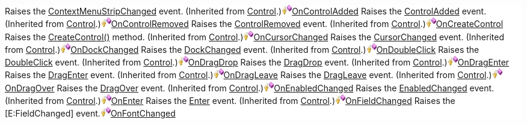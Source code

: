 Raises the <a href="http://msdn2.microsoft.com/en-us/library/7a1xca6y" target="_blank">ContextMenuStripChanged</a> event.
 (Inherited from <a href="http://msdn2.microsoft.com/en-us/library/36cd312w" target="_blank">Control</a>.)</td></tr><tr><td>![Protected method](media/protmethod.gif "Protected method")</td><td><a href="http://msdn2.microsoft.com/en-us/library/kdx4e984" target="_blank">OnControlAdded</a></td><td>
Raises the <a href="http://msdn2.microsoft.com/en-us/library/c9yzthkk" target="_blank">ControlAdded</a> event.
 (Inherited from <a href="http://msdn2.microsoft.com/en-us/library/36cd312w" target="_blank">Control</a>.)</td></tr><tr><td>![Protected method](media/protmethod.gif "Protected method")</td><td><a href="http://msdn2.microsoft.com/en-us/library/t9e0dzwe" target="_blank">OnControlRemoved</a></td><td>
Raises the <a href="http://msdn2.microsoft.com/en-us/library/6b0d3fzs" target="_blank">ControlRemoved</a> event.
 (Inherited from <a href="http://msdn2.microsoft.com/en-us/library/36cd312w" target="_blank">Control</a>.)</td></tr><tr><td>![Protected method](media/protmethod.gif "Protected method")</td><td><a href="http://msdn2.microsoft.com/en-us/library/b9eb371b" target="_blank">OnCreateControl</a></td><td>
Raises the <a href="http://msdn2.microsoft.com/en-us/library/16sehyhs" target="_blank">CreateControl()</a> method.
 (Inherited from <a href="http://msdn2.microsoft.com/en-us/library/36cd312w" target="_blank">Control</a>.)</td></tr><tr><td>![Protected method](media/protmethod.gif "Protected method")</td><td><a href="http://msdn2.microsoft.com/en-us/library/87d9whsw" target="_blank">OnCursorChanged</a></td><td>
Raises the <a href="http://msdn2.microsoft.com/en-us/library/bh6cw60d" target="_blank">CursorChanged</a> event.
 (Inherited from <a href="http://msdn2.microsoft.com/en-us/library/36cd312w" target="_blank">Control</a>.)</td></tr><tr><td>![Protected method](media/protmethod.gif "Protected method")</td><td><a href="http://msdn2.microsoft.com/en-us/library/97746bzs" target="_blank">OnDockChanged</a></td><td>
Raises the <a href="http://msdn2.microsoft.com/en-us/library/tk5zdxbx" target="_blank">DockChanged</a> event.
 (Inherited from <a href="http://msdn2.microsoft.com/en-us/library/36cd312w" target="_blank">Control</a>.)</td></tr><tr><td>![Protected method](media/protmethod.gif "Protected method")</td><td><a href="http://msdn2.microsoft.com/en-us/library/h0das6hz" target="_blank">OnDoubleClick</a></td><td>
Raises the <a href="http://msdn2.microsoft.com/en-us/library/f6fwzesc" target="_blank">DoubleClick</a> event.
 (Inherited from <a href="http://msdn2.microsoft.com/en-us/library/36cd312w" target="_blank">Control</a>.)</td></tr><tr><td>![Protected method](media/protmethod.gif "Protected method")</td><td><a href="http://msdn2.microsoft.com/en-us/library/aa6y32s2" target="_blank">OnDragDrop</a></td><td>
Raises the <a href="http://msdn2.microsoft.com/en-us/library/yca236x4" target="_blank">DragDrop</a> event.
 (Inherited from <a href="http://msdn2.microsoft.com/en-us/library/36cd312w" target="_blank">Control</a>.)</td></tr><tr><td>![Protected method](media/protmethod.gif "Protected method")</td><td><a href="http://msdn2.microsoft.com/en-us/library/a6cyw5ah" target="_blank">OnDragEnter</a></td><td>
Raises the <a href="http://msdn2.microsoft.com/en-us/library/dh27e0we" target="_blank">DragEnter</a> event.
 (Inherited from <a href="http://msdn2.microsoft.com/en-us/library/36cd312w" target="_blank">Control</a>.)</td></tr><tr><td>![Protected method](media/protmethod.gif "Protected method")</td><td><a href="http://msdn2.microsoft.com/en-us/library/0ydaecw3" target="_blank">OnDragLeave</a></td><td>
Raises the <a href="http://msdn2.microsoft.com/en-us/library/t8sk2yhy" target="_blank">DragLeave</a> event.
 (Inherited from <a href="http://msdn2.microsoft.com/en-us/library/36cd312w" target="_blank">Control</a>.)</td></tr><tr><td>![Protected method](media/protmethod.gif "Protected method")</td><td><a href="http://msdn2.microsoft.com/en-us/library/z631ez0a" target="_blank">OnDragOver</a></td><td>
Raises the <a href="http://msdn2.microsoft.com/en-us/library/yzhz0h1a" target="_blank">DragOver</a> event.
 (Inherited from <a href="http://msdn2.microsoft.com/en-us/library/36cd312w" target="_blank">Control</a>.)</td></tr><tr><td>![Protected method](media/protmethod.gif "Protected method")</td><td><a href="http://msdn2.microsoft.com/en-us/library/ewk271z4" target="_blank">OnEnabledChanged</a></td><td>
Raises the <a href="http://msdn2.microsoft.com/en-us/library/6kcyz2yw" target="_blank">EnabledChanged</a> event.
 (Inherited from <a href="http://msdn2.microsoft.com/en-us/library/36cd312w" target="_blank">Control</a>.)</td></tr><tr><td>![Protected method](media/protmethod.gif "Protected method")</td><td><a href="http://msdn2.microsoft.com/en-us/library/t58s5yd9" target="_blank">OnEnter</a></td><td>
Raises the <a href="http://msdn2.microsoft.com/en-us/library/ash3dt4f" target="_blank">Enter</a> event.
 (Inherited from <a href="http://msdn2.microsoft.com/en-us/library/36cd312w" target="_blank">Control</a>.)</td></tr><tr><td>![Protected method](media/protmethod.gif "Protected method")</td><td><a href="96832021-194c-da5a-fc02-3a011069bbe5">OnFieldChanged</a></td><td>
Raises the [E:FieldChanged] event.</td></tr><tr><td>![Protected method](media/protmethod.gif "Protected method")</td><td><a href="http://msdn2.microsoft.com/en-us/library/bc60y5df" target="_blank">OnFontChanged</a></td><td>